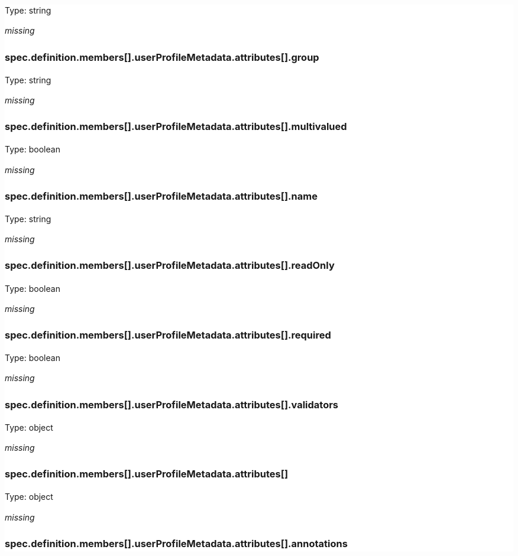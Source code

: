 Type: string

*missing*

### spec.definition.members[].userProfileMetadata.attributes[].group

Type: string

*missing*

### spec.definition.members[].userProfileMetadata.attributes[].multivalued

Type: boolean

*missing*

### spec.definition.members[].userProfileMetadata.attributes[].name

Type: string

*missing*

### spec.definition.members[].userProfileMetadata.attributes[].readOnly

Type: boolean

*missing*

### spec.definition.members[].userProfileMetadata.attributes[].required

Type: boolean

*missing*

### spec.definition.members[].userProfileMetadata.attributes[].validators

Type: object

*missing*

### spec.definition.members[].userProfileMetadata.attributes[]

Type: object

*missing*

### spec.definition.members[].userProfileMetadata.attributes[].annotations
